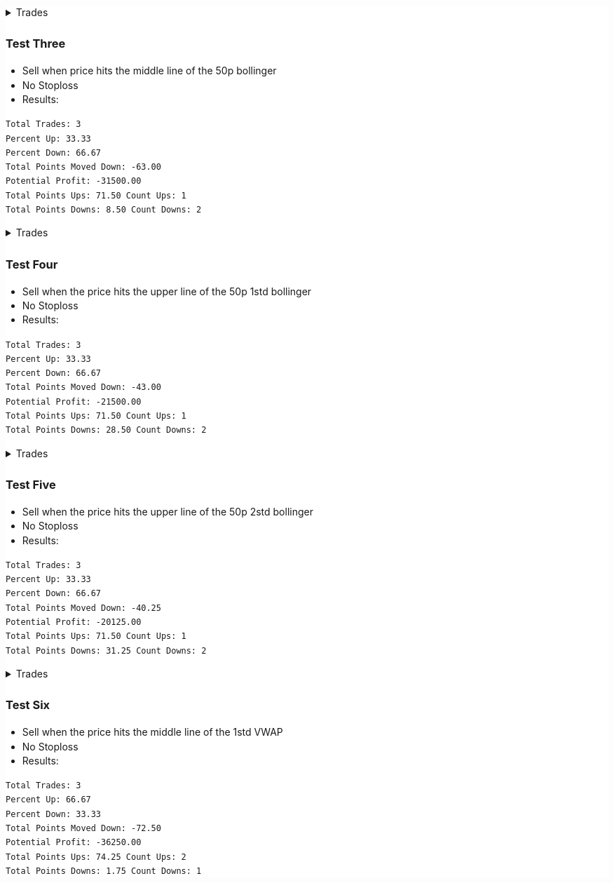 <details><summary>Trades</summary></details>

### Test Three
* Sell when price hits the middle line of the 50p bollinger
* No Stoploss
* Results:
```
Total Trades: 3
Percent Up: 33.33
Percent Down: 66.67
Total Points Moved Down: -63.00
Potential Profit: -31500.00
Total Points Ups: 71.50 Count Ups: 1
Total Points Downs: 8.50 Count Downs: 2
```

<details><summary>Trades</summary></details>

### Test Four
* Sell when the price hits the upper line of the 50p 1std bollinger
* No Stoploss
* Results:
```
Total Trades: 3
Percent Up: 33.33
Percent Down: 66.67
Total Points Moved Down: -43.00
Potential Profit: -21500.00
Total Points Ups: 71.50 Count Ups: 1
Total Points Downs: 28.50 Count Downs: 2
```

<details><summary>Trades</summary></details>

### Test Five
* Sell when the price hits the upper line of the 50p 2std bollinger
* No Stoploss
* Results:
```
Total Trades: 3
Percent Up: 33.33
Percent Down: 66.67
Total Points Moved Down: -40.25
Potential Profit: -20125.00
Total Points Ups: 71.50 Count Ups: 1
Total Points Downs: 31.25 Count Downs: 2
```

<details><summary>Trades</summary></details>

### Test Six
* Sell when the price hits the middle line of the 1std VWAP
* No Stoploss
* Results:
```
Total Trades: 3
Percent Up: 66.67
Percent Down: 33.33
Total Points Moved Down: -72.50
Potential Profit: -36250.00
Total Points Ups: 74.25 Count Ups: 2
Total Points Downs: 1.75 Count Downs: 1
```
